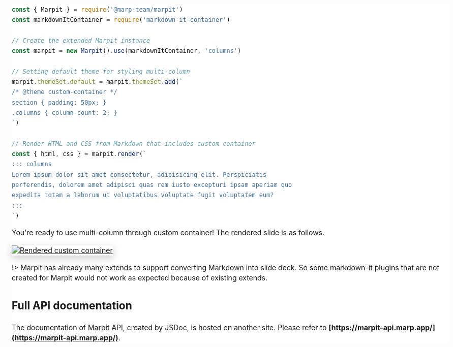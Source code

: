 ```javascript
const { Marpit } = require('@marp-team/marpit')
const markdownItContainer = require('markdown-it-container')

// Create the extended Marpit instance
const marpit = new Marpit().use(markdownItContainer, 'columns')

// Setting default theme for styling multi-column
marpit.themeSet.default = marpit.themeSet.add(`
/* @theme custom-container */
section { padding: 50px; }
.columns { column-count: 2; }
`)

// Render HTML and CSS from Markdown that includes custom container
const { html, css } = marpit.render(`
::: columns
Lorem ipsum dolor sit amet consectetur, adipisicing elit. Perspiciatis
perferendis, dolorem amet adipisci quas rem iusto excepturi ipsam aperiam quo
expedita totam a laborum ut voluptatibus voluptate fugit voluptatem eum?
:::
`)
```

You're ready to use multi-column through custom container! The rendered slide is as follows.

<p align="center">

[<img src="/assets/plugin-custom-container.png" alt="Rendered custom container" style="box-shadow:0 5px 15px #ccc;" />](/assets/plugin-custom-container.png ':ignore')

</p>

!> Marpit has already many extends to support converting Markdown into slide deck. So some markdown-it plugins that are not created for Marpit would not work as expected because of existing extends.

## Full API documentation

The documentation of Marpit API, created by JSDoc, is hosted on another site. Please refer to **[https://marpit-api.marp.app/](https://marpit-api.marp.app/)**.
